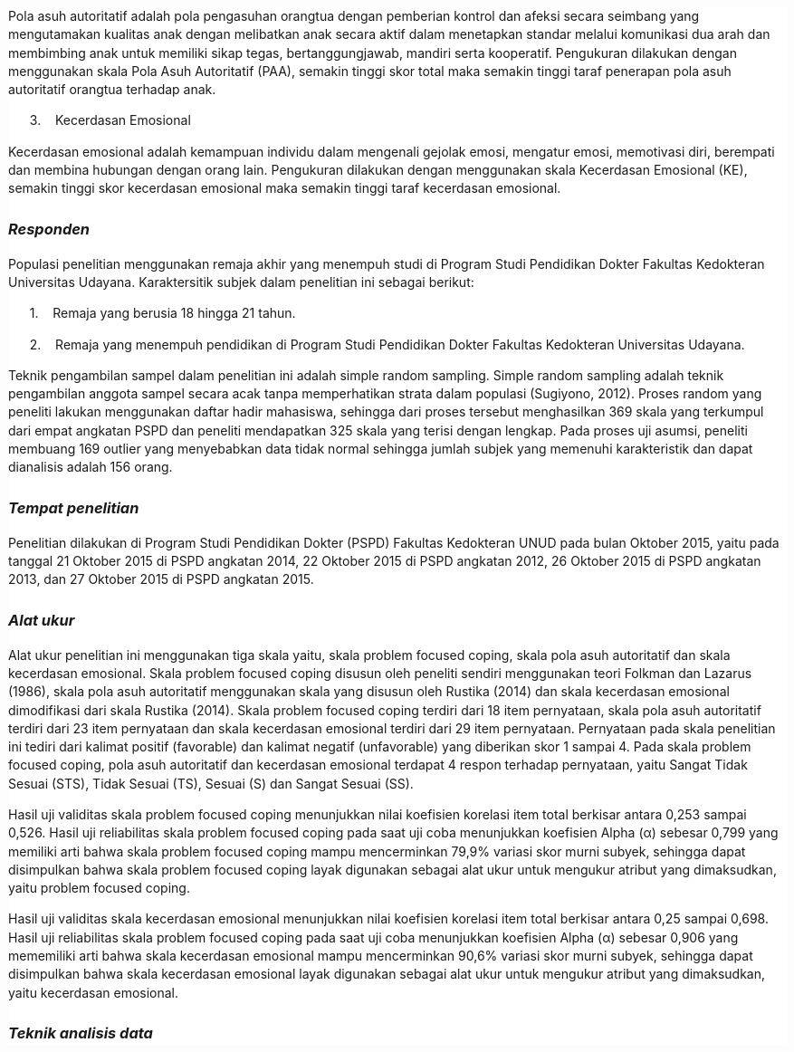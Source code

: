 <p><span class="font3">Pola asuh autoritatif adalah pola pengasuhan orangtua dengan pemberian kontrol dan afeksi secara seimbang yang mengutamakan kualitas anak dengan melibatkan anak secara aktif dalam menetapkan standar melalui komunikasi dua arah dan membimbing anak untuk memiliki sikap tegas, bertanggungjawab, mandiri serta kooperatif. Pengukuran dilakukan dengan menggunakan skala Pola Asuh Autoritatif (PAA), semakin tinggi skor total maka semakin tinggi taraf penerapan pola asuh autoritatif orangtua terhadap anak.</span></p>
<ul style="list-style:none;"><li>
<p><span class="font3">3. &nbsp;&nbsp;&nbsp;Kecerdasan Emosional</span></p></li></ul>
<p><span class="font3">Kecerdasan emosional adalah kemampuan individu dalam mengenali gejolak emosi, mengatur emosi, memotivasi diri, berempati dan membina hubungan dengan orang lain. Pengukuran dilakukan dengan menggunakan skala Kecerdasan Emosional (KE), semakin tinggi skor kecerdasan emosional maka semakin tinggi taraf kecerdasan emosional.</span></p>
<h3><a name="bookmark11"></a><span class="font3" style="font-weight:bold;font-style:italic;"><a name="bookmark12"></a>Responden</span></h3>
<p><span class="font3">Populasi penelitian menggunakan remaja akhir yang menempuh studi di Program Studi Pendidikan Dokter Fakultas Kedokteran Universitas Udayana. Karaktersitik subjek dalam penelitian ini sebagai berikut:</span></p>
<ul style="list-style:none;"><li>
<p><span class="font3">1. &nbsp;&nbsp;&nbsp;Remaja yang berusia 18 hingga 21 tahun.</span></p></li>
<li>
<p><span class="font3">2. &nbsp;&nbsp;&nbsp;Remaja yang menempuh pendidikan di Program Studi Pendidikan Dokter Fakultas Kedokteran Universitas Udayana.</span></p></li></ul>
<p><span class="font3">Teknik pengambilan sampel dalam penelitian ini adalah simple random sampling. Simple random sampling adalah teknik pengambilan anggota sampel secara acak tanpa memperhatikan strata dalam populasi (Sugiyono, 2012). Proses random yang peneliti lakukan menggunakan daftar hadir mahasiswa, sehingga dari proses tersebut menghasilkan 369 skala yang terkumpul dari empat angkatan PSPD dan peneliti mendapatkan 325 skala yang terisi dengan lengkap. Pada proses uji asumsi, peneliti membuang 169 outlier yang menyebabkan data tidak normal sehingga jumlah subjek yang memenuhi karakteristik dan dapat dianalisis adalah 156 orang.</span></p>
<h3><a name="bookmark13"></a><span class="font3" style="font-weight:bold;font-style:italic;"><a name="bookmark14"></a>Tempat penelitian</span></h3>
<p><span class="font3">Penelitian dilakukan di Program Studi Pendidikan Dokter (PSPD) Fakultas Kedokteran UNUD pada bulan Oktober 2015, yaitu pada tanggal 21 Oktober 2015 di PSPD angkatan 2014, 22 Oktober 2015 di PSPD angkatan 2012, 26 Oktober 2015 di PSPD angkatan 2013, dan 27 Oktober 2015 di PSPD angkatan 2015.</span></p>
<h3><a name="bookmark15"></a><span class="font3" style="font-weight:bold;font-style:italic;"><a name="bookmark16"></a>Alat ukur</span></h3>
<p><span class="font3">Alat ukur penelitian ini menggunakan tiga skala yaitu, skala problem focused coping, skala pola asuh autoritatif dan skala kecerdasan emosional. Skala problem focused coping disusun oleh peneliti sendiri menggunakan teori Folkman dan Lazarus (1986), skala pola asuh autoritatif menggunakan skala yang disusun oleh Rustika (2014) dan skala kecerdasan emosional dimodifikasi dari skala Rustika (2014). Skala problem focused coping terdiri dari 18 item pernyataan, skala pola asuh autoritatif terdiri dari 23 item pernyataan dan skala kecerdasan emosional terdiri dari 29 item pernyataan. Pernyataan pada skala penelitian ini tediri dari kalimat positif (favorable) dan kalimat negatif (unfavorable) yang diberikan skor 1 sampai 4. Pada skala problem focused coping, pola asuh autoritatif dan kecerdasan emosional terdapat 4 respon terhadap pernyataan, yaitu Sangat Tidak Sesuai (STS), Tidak Sesuai (TS), Sesuai (S) dan Sangat Sesuai (SS).</span></p>
<p><span class="font3">Hasil uji validitas skala problem focused coping menunjukkan nilai koefisien korelasi item total berkisar antara 0,253 sampai 0,526. Hasil uji reliabilitas skala problem focused coping pada saat uji coba menunjukkan koefisien Alpha (α) sebesar 0,799 yang memiliki arti bahwa skala problem focused coping mampu mencerminkan 79,9% variasi skor murni subyek, sehingga dapat disimpulkan bahwa skala problem focused coping layak digunakan sebagai alat ukur untuk mengukur atribut yang dimaksudkan, yaitu problem focused coping.</span></p>
<p><span class="font3">Hasil uji validitas skala kecerdasan emosional menunjukkan nilai koefisien korelasi item total berkisar antara 0,25 sampai 0,698. Hasil uji reliabilitas skala problem focused coping pada saat uji coba menunjukkan koefisien Alpha (α) sebesar 0,906 yang mememiliki arti bahwa skala kecerdasan emosional mampu mencerminkan 90,6% variasi skor murni subyek, sehingga dapat disimpulkan bahwa skala kecerdasan emosional layak digunakan sebagai alat ukur untuk mengukur atribut yang dimaksudkan, yaitu kecerdasan emosional.</span></p>
<h3><a name="bookmark17"></a><span class="font3" style="font-weight:bold;font-style:italic;"><a name="bookmark18"></a>Teknik analisis data</span></h3>